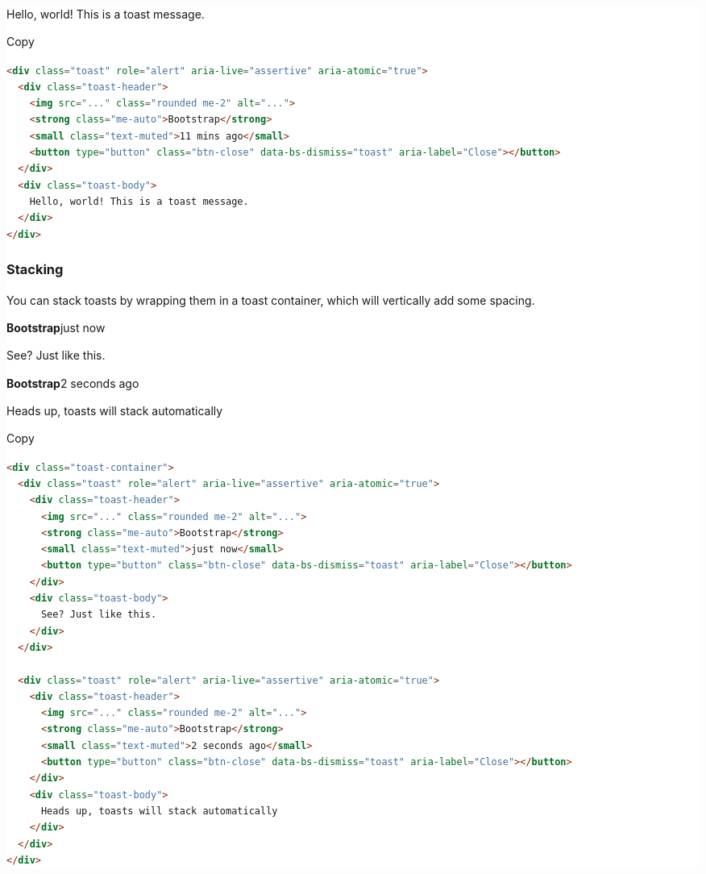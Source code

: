 Hello, world! This is a toast message.

Copy

```html
<div class="toast" role="alert" aria-live="assertive" aria-atomic="true">
  <div class="toast-header">
    <img src="..." class="rounded me-2" alt="...">
    <strong class="me-auto">Bootstrap</strong>
    <small class="text-muted">11 mins ago</small>
    <button type="button" class="btn-close" data-bs-dismiss="toast" aria-label="Close"></button>
  </div>
  <div class="toast-body">
    Hello, world! This is a toast message.
  </div>
</div>
```

### Stacking

You can stack toasts by wrapping them in a toast container, which will vertically add some spacing.

**Bootstrap**just now

See? Just like this.

**Bootstrap**2 seconds ago

Heads up, toasts will stack automatically

Copy

```html
<div class="toast-container">
  <div class="toast" role="alert" aria-live="assertive" aria-atomic="true">
    <div class="toast-header">
      <img src="..." class="rounded me-2" alt="...">
      <strong class="me-auto">Bootstrap</strong>
      <small class="text-muted">just now</small>
      <button type="button" class="btn-close" data-bs-dismiss="toast" aria-label="Close"></button>
    </div>
    <div class="toast-body">
      See? Just like this.
    </div>
  </div>

  <div class="toast" role="alert" aria-live="assertive" aria-atomic="true">
    <div class="toast-header">
      <img src="..." class="rounded me-2" alt="...">
      <strong class="me-auto">Bootstrap</strong>
      <small class="text-muted">2 seconds ago</small>
      <button type="button" class="btn-close" data-bs-dismiss="toast" aria-label="Close"></button>
    </div>
    <div class="toast-body">
      Heads up, toasts will stack automatically
    </div>
  </div>
</div>
```
